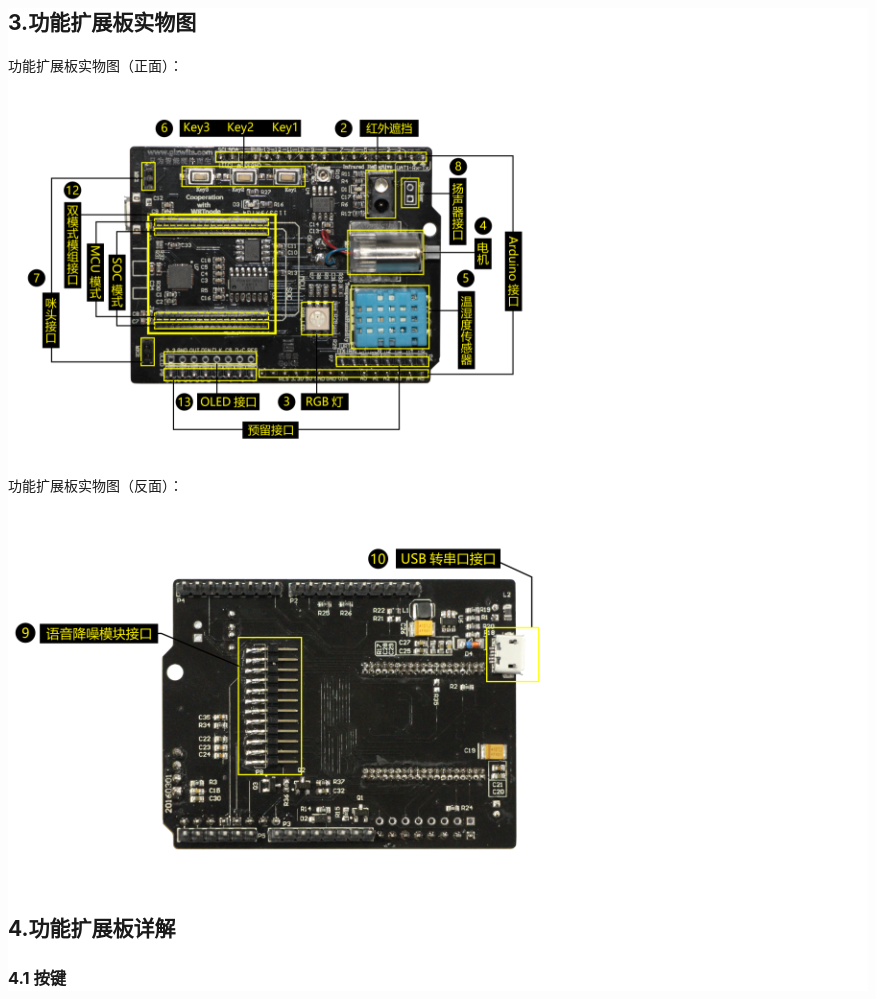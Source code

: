 ## 3.功能扩展板实物图
功能扩展板实物图（正面）：

![功能扩展板实物图（正面）](/assets/zh-cn/deviceDev/Gokit3/manual/1478156758112.png)

功能扩展板实物图（反面）：

![功能扩展板实物图（反面）](/assets/zh-cn/deviceDev/Gokit3/manual/1478156770706.png)

## 4.功能扩展板详解

### 4.1 按键

